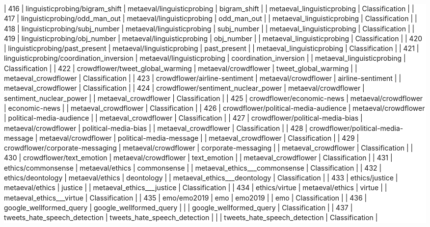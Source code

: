 | 416 | linguisticprobing/bigram_shift                                       | metaeval/linguisticprobing                | bigram_shift                                        |                | metaeval_linguisticprobing                   | Classification      |
| 417 | linguisticprobing/odd_man_out                                        | metaeval/linguisticprobing                | odd_man_out                                         |                | metaeval_linguisticprobing                   | Classification      |
| 418 | linguisticprobing/subj_number                                        | metaeval/linguisticprobing                | subj_number                                         |                | metaeval_linguisticprobing                   | Classification      |
| 419 | linguisticprobing/obj_number                                         | metaeval/linguisticprobing                | obj_number                                          |                | metaeval_linguisticprobing                   | Classification      |
| 420 | linguisticprobing/past_present                                       | metaeval/linguisticprobing                | past_present                                        |                | metaeval_linguisticprobing                   | Classification      |
| 421 | linguisticprobing/coordination_inversion                             | metaeval/linguisticprobing                | coordination_inversion                              |                | metaeval_linguisticprobing                   | Classification      |
| 422 | crowdflower/tweet_global_warming                                     | metaeval/crowdflower                      | tweet_global_warming                                |                | metaeval_crowdflower                         | Classification      |
| 423 | crowdflower/airline-sentiment                                        | metaeval/crowdflower                      | airline-sentiment                                   |                | metaeval_crowdflower                         | Classification      |
| 424 | crowdflower/sentiment_nuclear_power                                  | metaeval/crowdflower                      | sentiment_nuclear_power                             |                | metaeval_crowdflower                         | Classification      |
| 425 | crowdflower/economic-news                                            | metaeval/crowdflower                      | economic-news                                       |                | metaeval_crowdflower                         | Classification      |
| 426 | crowdflower/political-media-audience                                 | metaeval/crowdflower                      | political-media-audience                            |                | metaeval_crowdflower                         | Classification      |
| 427 | crowdflower/political-media-bias                                     | metaeval/crowdflower                      | political-media-bias                                |                | metaeval_crowdflower                         | Classification      |
| 428 | crowdflower/political-media-message                                  | metaeval/crowdflower                      | political-media-message                             |                | metaeval_crowdflower                         | Classification      |
| 429 | crowdflower/corporate-messaging                                      | metaeval/crowdflower                      | corporate-messaging                                 |                | metaeval_crowdflower                         | Classification      |
| 430 | crowdflower/text_emotion                                             | metaeval/crowdflower                      | text_emotion                                        |                | metaeval_crowdflower                         | Classification      |
| 431 | ethics/commonsense                                                   | metaeval/ethics                           | commonsense                                         |                | metaeval_ethics___commonsense                | Classification      |
| 432 | ethics/deontology                                                    | metaeval/ethics                           | deontology                                          |                | metaeval_ethics___deontology                 | Classification      |
| 433 | ethics/justice                                                       | metaeval/ethics                           | justice                                             |                | metaeval_ethics___justice                    | Classification      |
| 434 | ethics/virtue                                                        | metaeval/ethics                           | virtue                                              |                | metaeval_ethics___virtue                     | Classification      |
| 435 | emo/emo2019                                                          | emo                                       | emo2019                                             |                | emo                                          | Classification      |
| 436 | google_wellformed_query                                              | google_wellformed_query                   |                                                     |                | google_wellformed_query                      | Classification      |
| 437 | tweets_hate_speech_detection                                         | tweets_hate_speech_detection              |                                                     |                | tweets_hate_speech_detection                 | Classification      |